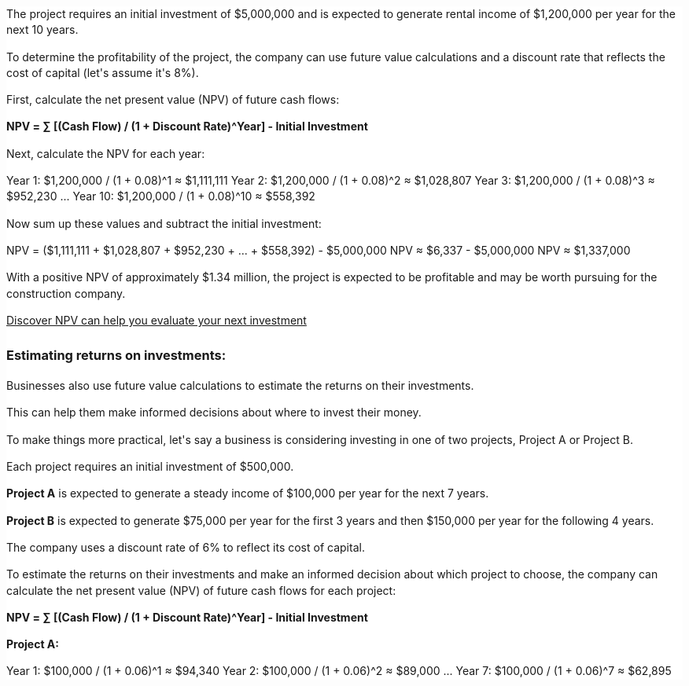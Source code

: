 The project requires an initial investment of $5,000,000 and is expected to generate rental income of $1,200,000 per year for the next 10 years. 

To determine the profitability of the project, the company can use future value calculations and a discount rate that reflects the cost of capital (let's assume it's 8%).

First, calculate the net present value (NPV) of future cash flows:

**NPV = ∑ [(Cash Flow) / (1 + Discount Rate)^Year] - Initial Investment**

Next, calculate the NPV for each year:

Year 1: $1,200,000 / (1 + 0.08)^1 ≈ $1,111,111
Year 2: $1,200,000 / (1 + 0.08)^2 ≈ $1,028,807
Year 3: $1,200,000 / (1 + 0.08)^3 ≈ $952,230
...
Year 10: $1,200,000 / (1 + 0.08)^10 ≈ $558,392

Now sum up these values and subtract the initial investment:

NPV = ($1,111,111 + $1,028,807 + $952,230 + ... + $558,392) - $5,000,000
NPV ≈ $6,337 - $5,000,000
NPV ≈ $1,337,000

With a positive NPV of approximately $1.34 million, the project is expected to be profitable and may be worth pursuing for the construction company.

<a href="/time-value-of-money/net-present-value/" target="_blank">Discover NPV can help you evaluate your next investment</a>

### Estimating returns on investments:

Businesses also use future value calculations to estimate the returns on their investments. 

This can help them make informed decisions about where to invest their money.

To make things more practical, let's say a business is considering investing in one of two projects, Project A or Project B. 

Each project requires an initial investment of $500,000. 

**Project A** is expected to generate a steady income of $100,000 per year for the next 7 years.

**Project B** is expected to generate $75,000 per year for the first 3 years and then $150,000 per year for the following 4 years. 

The company uses a discount rate of 6% to reflect its cost of capital.

To estimate the returns on their investments and make an informed decision about which project to choose, the company can calculate the net present value (NPV) of future cash flows for each project:

**NPV = ∑ [(Cash Flow) / (1 + Discount Rate)^Year] - Initial Investment**

**Project A:**

Year 1: $100,000 / (1 + 0.06)^1 ≈ $94,340
Year 2: $100,000 / (1 + 0.06)^2 ≈ $89,000
...
Year 7: $100,000 / (1 + 0.06)^7 ≈ $62,895
